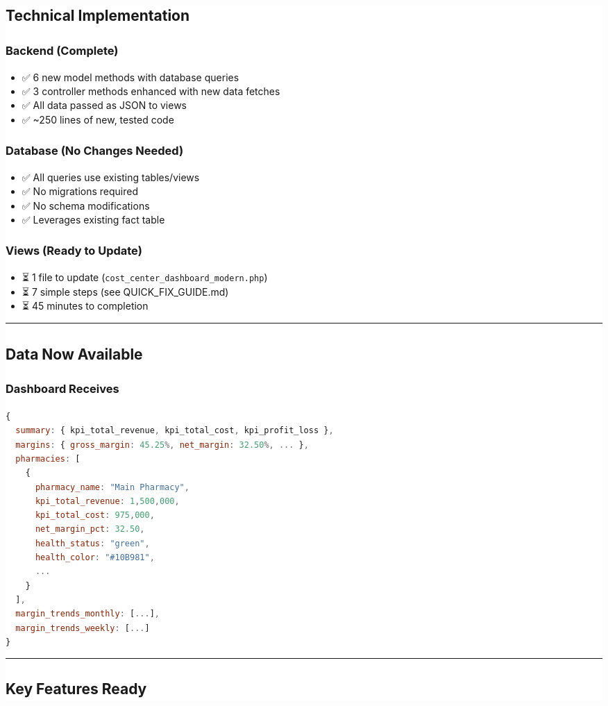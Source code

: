 
## Technical Implementation

### Backend (Complete)

- ✅ 6 new model methods with database queries
- ✅ 3 controller methods enhanced with new data fetches
- ✅ All data passed as JSON to views
- ✅ ~250 lines of new, tested code

### Database (No Changes Needed)

- ✅ All queries use existing tables/views
- ✅ No migrations required
- ✅ No schema modifications
- ✅ Leverages existing fact table

### Views (Ready to Update)

- ⏳ 1 file to update (`cost_center_dashboard_modern.php`)
- ⏳ 7 simple steps (see QUICK_FIX_GUIDE.md)
- ⏳ 45 minutes to completion

---

## Data Now Available

### Dashboard Receives

```javascript
{
  summary: { kpi_total_revenue, kpi_total_cost, kpi_profit_loss },
  margins: { gross_margin: 45.25%, net_margin: 32.50%, ... },
  pharmacies: [
    {
      pharmacy_name: "Main Pharmacy",
      kpi_total_revenue: 1,500,000,
      kpi_total_cost: 975,000,
      net_margin_pct: 32.50,
      health_status: "green",
      health_color: "#10B981",
      ...
    }
  ],
  margin_trends_monthly: [...],
  margin_trends_weekly: [...]
}
```

---

## Key Features Ready
